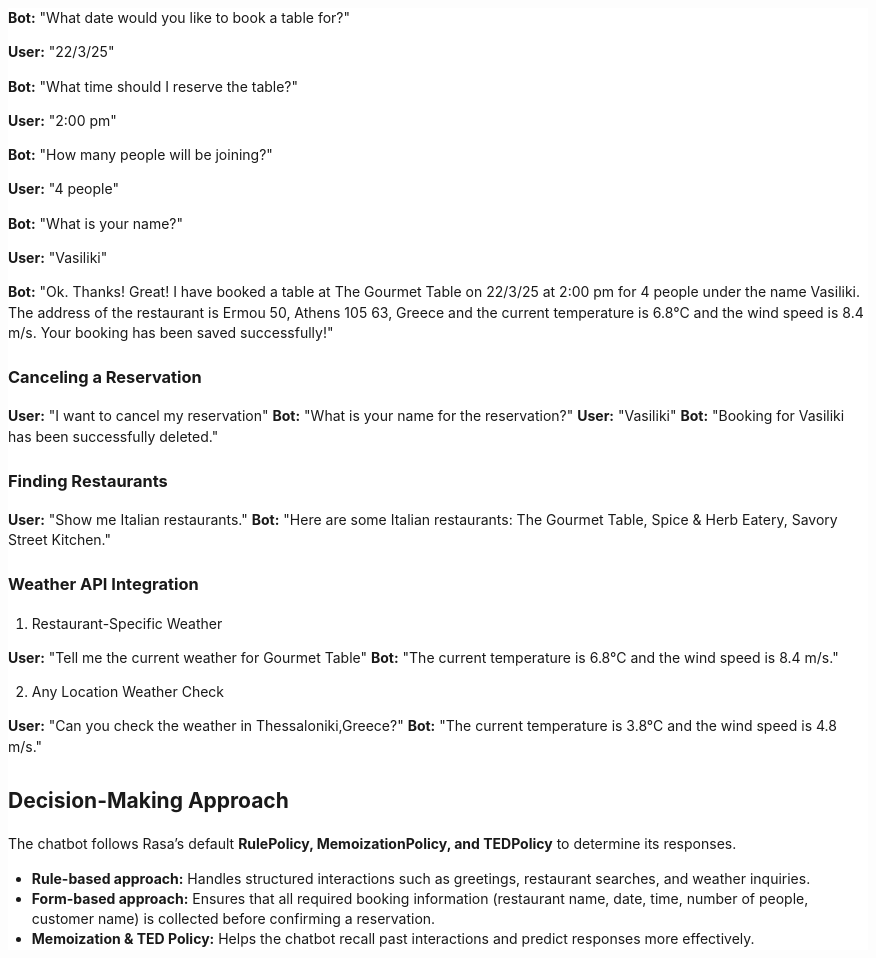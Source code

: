 **Bot:** "What date would you like to book a table for?"

**User:** "22/3/25"

**Bot:** "What time should I reserve the table?"

**User:** "2:00 pm"

**Bot:** "How many people will be joining?"

**User:** "4 people"

**Bot:** "What is your name?"

**User:**  "Vasiliki"

**Bot:**  "Ok. Thanks!
Great! I have booked a table at The Gourmet Table on 22/3/25 at 2:00 pm for 4 people under the name Vasiliki.
The address of the restaurant is Ermou 50, Athens 105 63, Greece and the current temperature is 6.8°C and the wind speed is 8.4 m/s.
Your booking has been saved successfully!"


### Canceling a Reservation

**User:** "Ι want to cancel my reservation"
**Bot:** "What is your name for the reservation?"
**User:** "Vasiliki"
**Bot:** "Booking for Vasiliki has been successfully deleted."


### Finding Restaurants

**User:** "Show me Italian restaurants."
**Bot:** "Here are some Italian restaurants: The Gourmet Table, Spice & Herb Eatery, Savory Street Kitchen."

### Weather API Integration

1. Restaurant-Specific Weather

**User:** "Tell me the current weather for Gourmet Table"
**Bot:** "The current temperature is 6.8°C and the wind speed is 8.4 m/s."

2. Any Location Weather Check

**User:** "Can you check the weather in Thessaloniki,Greece?"
**Bot:**  "The current temperature is 3.8°C and the wind speed is 4.8 m/s."


## Decision-Making Approach

The chatbot follows Rasa’s default **RulePolicy, MemoizationPolicy, and TEDPolicy** to determine its responses.
- **Rule-based approach:** Handles structured interactions such as greetings, restaurant searches, and weather inquiries.
- **Form-based approach:** Ensures that all required booking information (restaurant name, date, time, number of people, customer name) is collected before confirming a reservation.
- **Memoization & TED Policy:** Helps the chatbot recall past interactions and predict responses more effectively.
